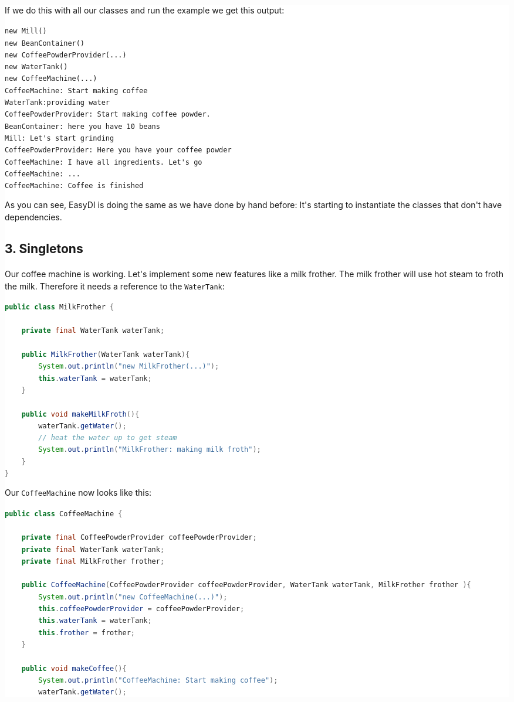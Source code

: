 If we do this with all our classes and run the example we get this output:

```
new Mill()
new BeanContainer()
new CoffeePowderProvider(...)
new WaterTank()
new CoffeeMachine(...)
CoffeeMachine: Start making coffee
WaterTank:providing water
CoffeePowderProvider: Start making coffee powder.
BeanContainer: here you have 10 beans
Mill: Let's start grinding
CoffeePowderProvider: Here you have your coffee powder
CoffeeMachine: I have all ingredients. Let's go
CoffeeMachine: ...
CoffeeMachine: Coffee is finished
```

As you can see, EasyDI is doing the same as we have done by hand before: It's starting to instantiate the
classes that don't have dependencies.

## 3. Singletons

Our coffee machine is working. Let's implement some new features like a milk frother. The milk frother
will use hot steam to froth the milk. Therefore it needs a reference to the `WaterTank`:

```java
public class MilkFrother {

    private final WaterTank waterTank;

    public MilkFrother(WaterTank waterTank){
        System.out.println("new MilkFrother(...)");
        this.waterTank = waterTank;
    }

    public void makeMilkFroth(){
        waterTank.getWater();
        // heat the water up to get steam
        System.out.println("MilkFrother: making milk froth");
    }
}
```

Our `CoffeeMachine` now looks like this:

```java
public class CoffeeMachine {

    private final CoffeePowderProvider coffeePowderProvider;
    private final WaterTank waterTank;
    private final MilkFrother frother;

    public CoffeeMachine(CoffeePowderProvider coffeePowderProvider, WaterTank waterTank, MilkFrother frother ){
        System.out.println("new CoffeeMachine(...)");
        this.coffeePowderProvider = coffeePowderProvider;
        this.waterTank = waterTank;
        this.frother = frother;
    }

    public void makeCoffee(){
        System.out.println("CoffeeMachine: Start making coffee");
        waterTank.getWater();
```